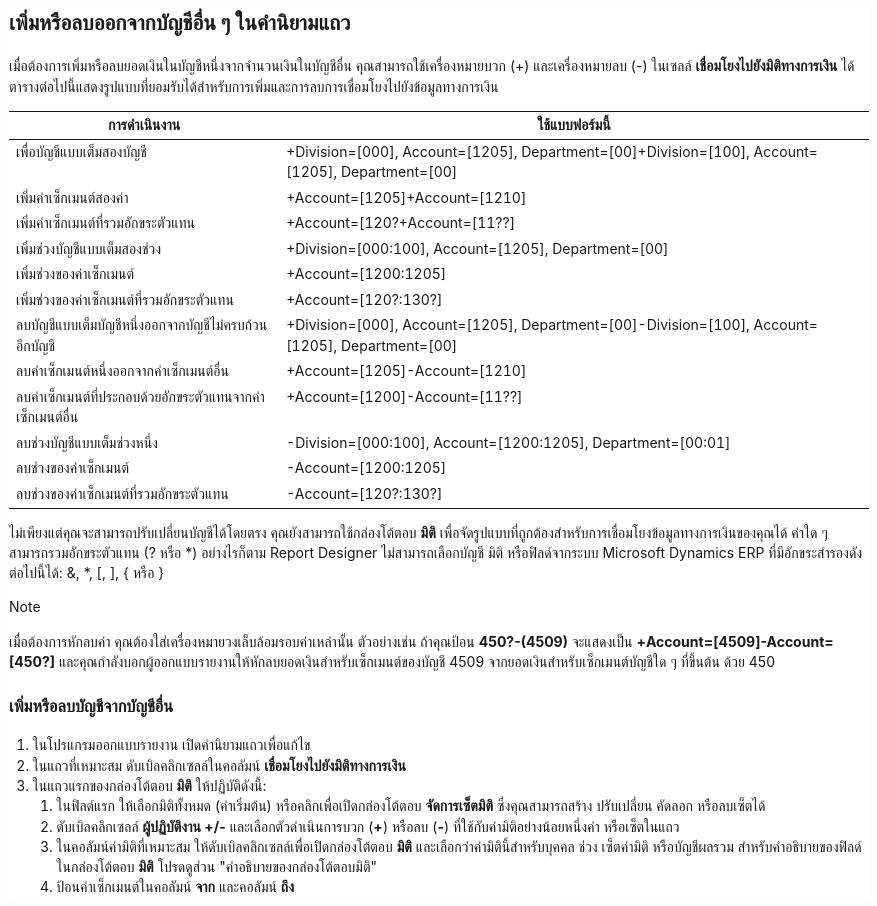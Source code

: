 ## <a name="add-or-subtract-from-other-accounts-in-a-row-definition"></a>เพิ่มหรือลบออกจากบัญชีอื่น ๆ ในคำนิยามแถว
เมื่อต้องการเพิ่มหรือลบยอดเงินในบัญชีหนึ่งจากจำนวนเงินในบัญชีอื่น คุณสามารถใช้เครื่องหมายบวก (+) และเครื่องหมายลบ (-) ในเซลล์ **เชื่อมโยงไปยังมิติทางการเงิน** ได้ ตารางต่อไปนี้แสดงรูปแบบที่ยอมรับได้สำหรับการเพิ่มและการลบการเชื่อมโยงไปยังข้อมูลทางการเงิน

| การดำเนินงาน  | ใช้แบบฟอร์มนี้  |
|------------|-----------------|
| เพื่อบัญชีแบบเต็มสองบัญชี                                                       | +Division=\[000\], Account=\[1205\], Department=\[00\]+Division=\[100\], Account=\[1205\], Department=\[00\] |
| เพิ่มค่าเซ็กเมนต์สองค่า                                                                 | +Account=\[1205\]+Account=\[1210\]                                                                           |
| เพิ่มค่าเซ็กเมนต์ที่รวมอักขระตัวแทน                                    | +Account=\[120?+Account=\[11??\]                                                                             |
| เพิ่มช่วงบัญชีแบบเต็มสองช่วง                                                | +Division=\[000:100\], Account=\[1205\], Department=\[00\]                                                   |
| เพิ่มช่วงของค่าเซ็กเมนต์                                                          | +Account=\[1200:1205\]                                                                                       |
| เพิ่มช่วงของค่าเซ็กเมนต์ที่รวมอักขระตัวแทน                         | +Account=\[120?:130?\]                                                                                       |
| ลบบัญชีแบบเต็มบัญชีหนึ่งออกจากบัญชีไม่ครบถ้วนอีกบัญชี              | +Division=\[000\], Account=\[1205\], Department=\[00\]-Division=\[100\], Account=\[1205\], Department=\[00\] |
| ลบค่าเซ็กเมนต์หนึ่งออกจากค่าเซ็กเมนต์อื่น                                  | +Account=\[1205\]-Account=\[1210\]                                                                           |
| ลบค่าเซ็กเมนต์ที่ประกอบด้วยอักขระตัวแทนจากค่าเซ็กเมนต์อื่น | +Account=\[1200\]-Account=\[11??\]                                                                           |
| ลบช่วงบัญชีแบบเต็มช่วงหนึ่ง                                           | -Division=\[000:100\], Account=\[1200:1205\], Department=\[00:01\]                                           |
| ลบช่วงของค่าเซ็กเมนต์                                                     | -Account=\[1200:1205\]                                                                                       |
| ลบช่วงของค่าเซ็กเมนต์ที่รวมอักขระตัวแทน                    | -Account=\[120?:130?\]                                                                                       |

ไม่เพียงแต่คุณจะสามารถปรับเปลี่ยนบัญชีได้โดยตรง คุณยังสามารถใช้กล่องโต้ตอบ **มิติ** เพื่อจัดรูปแบบที่ถูกต้องสำหรับการเชื่อมโยงข้อมูลทางการเงินของคุณได้ ค่าใด ๆ สามารถรวมอักขระตัวแทน (? หรือ \*) อย่างไรก็ตาม Report Designer ไม่สามารถเลือกบัญชี มิติ หรือฟิลด์จากระบบ Microsoft Dynamics ERP ที่มีอักขระสำรองดังต่อไปนี้ได้: &, \*, \[, \], { หรือ } 
> [!NOTE]
> เมื่อต้องการหักลบค่า คุณต้องใส่เครื่องหมายวงเล็บล้อมรอบค่าเหล่านั้น ตัวอย่างเช่น ถ้าคุณป้อน **450?-(4509)** จะแสดงเป็น **+Account=\[4509\]-Account=\[450?\]** และคุณกำลังบอกผู้ออกแบบรายงานให้หักลบยอดเงินสำหรับเซ็กเมนต์ของบัญชี 4509 จากยอดเงินสำหรับเซ็กเมนต์บัญชีใด ๆ ที่ขึ้นต้น ด้วย 450

### <a name="add-or-subtract-accounts-from-other-accounts"></a>เพิ่มหรือลบบัญชีจากบัญชีอื่น

1.  ในโปรแกรมออกแบบรายงาน เปิดคำนิยามแถวเพื่อแก้ไข
2.  ในแถวที่เหมาะสม ดับเบิลคลิกเซลล์ในคอลัมน์ **เชื่อมโยงไปยังมิติทางการเงิน**
3.  ในแถวแรกของกล่องโต้ตอบ **มิติ** ให้ปฏิบัติดังนี้:
    1.  ในฟิลด์แรก ให้เลือกมิติทั้งหมด (ค่าเริ่มต้น) หรือคลิกเพื่อเปิดกล่องโต้ตอบ **จัดการเซ็ตมิติ** ซึ่งคุณสามารถสร้าง ปรับเปลี่ยน คัดลอก หรือลบเซ็ตได้
    2.  ดับเบิลคลิกเซลล์ **ผู้ปฏิบัติงาน +/-** และเลือกตัวดำเนินการบวก (**+**) หรือลบ (**-**) ที่ใช้กับค่ามิติอย่างน้อยหนึ่งค่า หรือเซ็ตในแถว
    3.  ในคอลัมน์ค่ามิติที่เหมาะสม ให้ดับเบิลคลิกเซลล์เพื่อเปิดกล่องโต้ตอบ **มิติ** และเลือกว่าค่ามิตินี้สำหรับบุคคล ช่วง เซ็ตค่ามิติ หรือบัญชีผลรวม สำหรับคำอธิบายของฟิลด์ในกล่องโต้ตอบ **มิติ** โปรดดูส่วน "คำอธิบายของกล่องโต้ตอบมิติ"
    4.  ป้อนค่าเซ็กเมนต์ในคอลัมน์ **จาก** และคอลัมน์ **ถึง**
